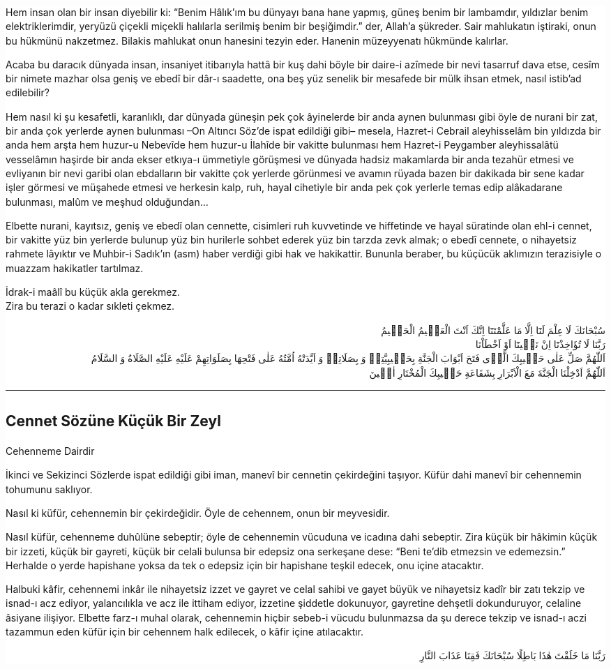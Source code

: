 Hem insan olan bir insan diyebilir ki: “Benim Hâlık’ım bu dünyayı bana hane yapmış, güneş benim bir lambamdır, yıldızlar benim elektriklerimdir, yeryüzü çiçekli miçekli halılarla serilmiş benim bir beşiğimdir.” der, Allah’a şükreder. Sair mahlukatın iştiraki, onun bu hükmünü nakzetmez. Bilakis mahlukat onun hanesini tezyin eder. Hanenin müzeyyenatı hükmünde kalırlar.

Acaba bu daracık dünyada insan, insaniyet itibarıyla hattâ bir kuş dahi böyle bir daire-i azîmede bir nevi tasarruf dava etse, cesîm bir nimete mazhar olsa geniş ve ebedî bir dâr-ı saadette, ona beş yüz senelik bir mesafede bir mülk ihsan etmek, nasıl istib’ad edilebilir?

Hem nasıl ki şu kesafetli, karanlıklı, dar dünyada güneşin pek çok âyinelerde bir anda aynen bulunması gibi öyle de nurani bir zat, bir anda çok yerlerde aynen bulunması –On Altıncı Söz’de ispat edildiği gibi– mesela, Hazret-i Cebrail aleyhisselâm bin yıldızda bir anda hem arşta hem huzur-u Nebevîde hem huzur-u İlahîde bir vakitte bulunması hem Hazret-i Peygamber aleyhissalâtü vesselâmın haşirde bir anda ekser etkıya-ı ümmetiyle görüşmesi ve dünyada hadsiz makamlarda bir anda tezahür etmesi ve evliyanın bir nevi garibi olan ebdalların bir vakitte çok yerlerde görünmesi ve avamın rüyada bazen bir dakikada bir sene kadar işler görmesi ve müşahede etmesi ve herkesin kalp, ruh, hayal cihetiyle bir anda pek çok yerlerle temas edip alâkadarane bulunması, malûm ve meşhud olduğundan…

Elbette nurani, kayıtsız, geniş ve ebedî olan cennette, cisimleri ruh kuvvetinde ve hiffetinde ve hayal süratinde olan ehl-i cennet, bir vakitte yüz bin yerlerde bulunup yüz bin hurilerle sohbet ederek yüz bin tarzda zevk almak; o ebedî cennete, o nihayetsiz rahmete lâyıktır ve Muhbir-i Sadık’ın (asm) haber verdiği gibi hak ve hakikattir. Bununla beraber, bu küçücük aklımızın terazisiyle o muazzam hakikatler tartılmaz.

İdrak-i maâlî bu küçük akla gerekmez.<br>Zira bu terazi o kadar sıkleti çekmez.

<p class="arabic" dir="rtl">سُبْحَانَكَ لَا عِلْمَ لَنَٓا اِلَّا مَا عَلَّمْتَنَٓا اِنَّكَ اَنْتَ الْعَلٖيمُ الْحَكٖيمُ<br/>رَبَّنَا لَا تُؤَاخِذْنَٓا اِنْ نَسٖينَٓا اَوْ اَخْطَاْنَا<br/>اَللّٰهُمَّ صَلِّ عَلٰى حَبٖيبِكَ الَّذٖى فَتَحَ اَبْوَابَ الْجَنَّةِ بِحَبٖيبِيَّتِهٖ وَ بِصَلَاتِهٖ وَ اَيَّدَتْهُ اُمَّتُهُ عَلٰى فَتْحِهَا بِصَلَوَاتِهِمْ عَلَيْهِ عَلَيْهِ الصَّلَاةُ وَ السَّلَامُ<br/>اَللّٰهُمَّ اَدْخِلْنَا الْجَنَّةَ مَعَ الْاَبْرَارِ بِشَفَاعَةِ حَبٖيبِكَ الْمُخْتَارِ اٰمٖينَ</p>

***

## Cennet Sözüne Küçük Bir Zeyl

Cehenneme Dairdir

İkinci ve Sekizinci Sözlerde ispat edildiği gibi iman, manevî bir cennetin çekirdeğini taşıyor. Küfür dahi manevî bir cehennemin tohumunu saklıyor.

Nasıl ki küfür, cehennemin bir çekirdeğidir. Öyle de cehennem, onun bir meyvesidir.

Nasıl küfür, cehenneme duhûlüne sebeptir; öyle de cehennemin vücuduna ve icadına dahi sebeptir. Zira küçük bir hâkimin küçük bir izzeti, küçük bir gayreti, küçük bir celali bulunsa bir edepsiz ona serkeşane dese: “Beni te’dib etmezsin ve edemezsin.” Herhalde o yerde hapishane yoksa da tek o edepsiz için bir hapishane teşkil edecek, onu içine atacaktır.

Halbuki kâfir, cehennemi inkâr ile nihayetsiz izzet ve gayret ve celal sahibi ve gayet büyük ve nihayetsiz kadîr bir zatı tekzip ve isnad-ı acz ediyor, yalancılıkla ve acz ile ittiham ediyor, izzetine şiddetle dokunuyor, gayretine dehşetli dokunduruyor, celaline âsiyane ilişiyor. Elbette farz-ı muhal olarak, cehennemin hiçbir sebeb-i vücudu bulunmazsa da şu derece tekzip ve isnad-ı aczi tazammun eden küfür için bir cehennem halk edilecek, o kâfir içine atılacaktır.

<p class="arabic" dir="rtl">رَبَّنَا مَا خَلَقْتَ هٰذَا بَاطِلًا سُبْحَانَكَ فَقِنَا عَذَابَ النَّارِ</p>
